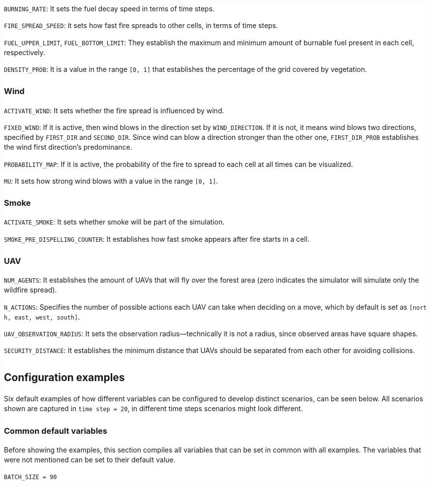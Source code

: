 `BURNING_RATE`: It sets the fuel decay speed in terms of time steps.

`FIRE_SPREAD_SPEED`: it sets how fast fire spreads to other cells, in terms of time steps.

`FUEL_UPPER_LIMIT`, `FUEL_BOTTOM_LIMIT`: They establish the maximum and
minimum amount of burnable fuel present in each cell, respectively.

`DENSITY_PROB`: It is a value in the range `[0, 1]` that establishes the
percentage of the grid covered by vegetation.

### Wind

`ACTIVATE_WIND`: It sets whether the fire spread is influenced by wind.

`FIXED_WIND`: If it is active, then wind blows in the direction set by `WIND_DIRECTION`. If it is not, it means wind blows two directions, specified by `FIRST_DIR` and `SECOND_DIR`. Since wind can blow a direction stronger than the other one, `FIRST_DIR_PROB` establishes the wind first direction’s predominance.

`PROBABILITY_MAP`: If it is active, the probability of the fire to spread to each cell at all times can be visualized.

`MU`: It sets how strong wind blows with a value in the range `[0, 1]`.

### Smoke

`ACTIVATE_SMOKE`: It sets whether smoke will be part of the simulation.

`SMOKE_PRE_DISPELLING_COUNTER`: It establishes how fast smoke appears after fire starts in a cell.

### UAV

`NUM_AGENTS`: It establishes the amount of UAVs that will fly over the forest area (zero indicates the simulator will simulate only the wildfire spread).

`N_ACTIONS`: Specifies the number of possible actions each UAV can take when deciding on a move, which by default is set as `[north, east, west, south]`.

`UAV_OBSERVATION_RADIUS`: It sets the observation radius—technically it is not a radius, since observed areas have square shapes.

`SECURITY_DISTANCE`: It establishes the minimum distance that UAVs should be separated from each other for avoiding collisions.

## Configuration examples

Six default examples of how different variables can be configured to develop distinct scenarios, can be seen below. All scenarios shown are captured in `time step = 20`, in different time steps scenarios might look different.

### Common default variables

Before showing the examples, this section compiles all variables that can be set in common with all examples. The variables that were not mentioned can be set to their default value.

`BATCH_SIZE = 90`
